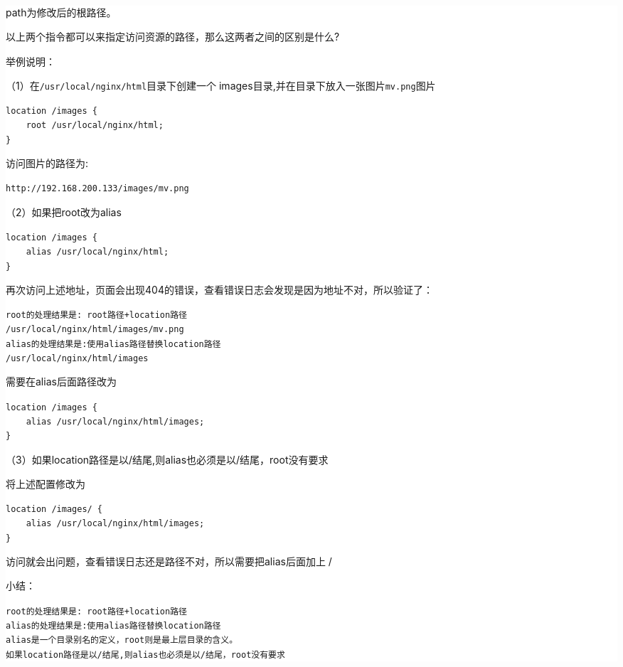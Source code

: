 path为修改后的根路径。

以上两个指令都可以来指定访问资源的路径，那么这两者之间的区别是什么?

举例说明：

（1）在`/usr/local/nginx/html`目录下创建一个 images目录,并在目录下放入一张图片`mv.png`图片

```properties
location /images {
	root /usr/local/nginx/html;
}
```

访问图片的路径为:

```http
http://192.168.200.133/images/mv.png
```

（2）如果把root改为alias

```properties
location /images {
	alias /usr/local/nginx/html;
}
```

再次访问上述地址，页面会出现404的错误，查看错误日志会发现是因为地址不对，所以验证了：

```
root的处理结果是: root路径+location路径
/usr/local/nginx/html/images/mv.png
alias的处理结果是:使用alias路径替换location路径
/usr/local/nginx/html/images
```

需要在alias后面路径改为

```properties
location /images {
	alias /usr/local/nginx/html/images;
}
```

（3）如果location路径是以/结尾,则alias也必须是以/结尾，root没有要求

将上述配置修改为

```properties
location /images/ {
	alias /usr/local/nginx/html/images;
}
```

访问就会出问题，查看错误日志还是路径不对，所以需要把alias后面加上 / 

小结：

```
root的处理结果是: root路径+location路径
alias的处理结果是:使用alias路径替换location路径
alias是一个目录别名的定义，root则是最上层目录的含义。
如果location路径是以/结尾,则alias也必须是以/结尾，root没有要求
```
